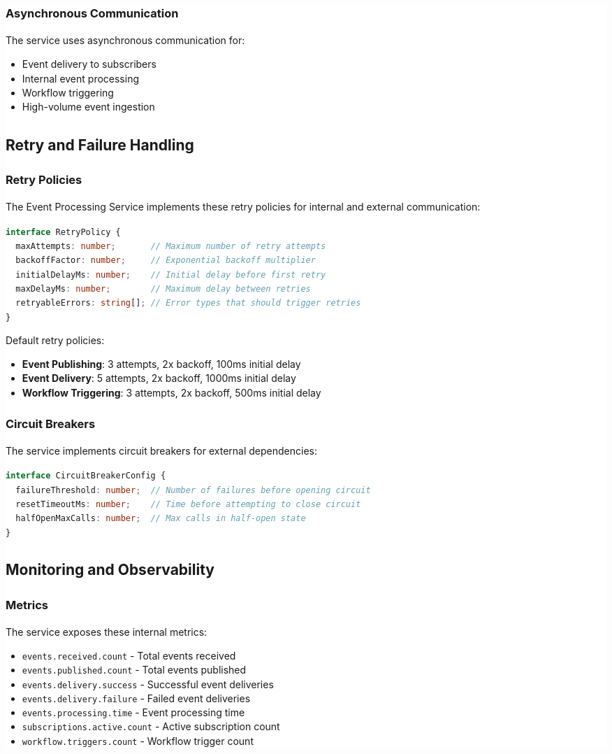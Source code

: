 ### Asynchronous Communication

The service uses asynchronous communication for:

* Event delivery to subscribers
* Internal event processing
* Workflow triggering
* High-volume event ingestion

## Retry and Failure Handling

### Retry Policies

The Event Processing Service implements these retry policies for internal and external communication:

```typescript
interface RetryPolicy {
  maxAttempts: number;       // Maximum number of retry attempts
  backoffFactor: number;     // Exponential backoff multiplier
  initialDelayMs: number;    // Initial delay before first retry
  maxDelayMs: number;        // Maximum delay between retries
  retryableErrors: string[]; // Error types that should trigger retries
}
```

Default retry policies:

* **Event Publishing**: 3 attempts, 2x backoff, 100ms initial delay
* **Event Delivery**: 5 attempts, 2x backoff, 1000ms initial delay
* **Workflow Triggering**: 3 attempts, 2x backoff, 500ms initial delay

### Circuit Breakers

The service implements circuit breakers for external dependencies:

```typescript
interface CircuitBreakerConfig {
  failureThreshold: number;  // Number of failures before opening circuit
  resetTimeoutMs: number;    // Time before attempting to close circuit
  halfOpenMaxCalls: number;  // Max calls in half-open state
}
```

## Monitoring and Observability

### Metrics

The service exposes these internal metrics:

* `events.received.count` - Total events received
* `events.published.count` - Total events published
* `events.delivery.success` - Successful event deliveries
* `events.delivery.failure` - Failed event deliveries
* `events.processing.time` - Event processing time
* `subscriptions.active.count` - Active subscription count
* `workflow.triggers.count` - Workflow trigger count
